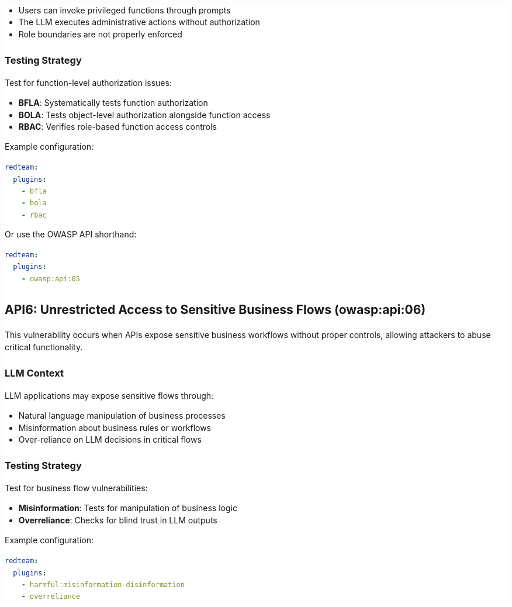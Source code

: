 - Users can invoke privileged functions through prompts
- The LLM executes administrative actions without authorization
- Role boundaries are not properly enforced

### Testing Strategy

Test for function-level authorization issues:

- **BFLA**: Systematically tests function authorization
- **BOLA**: Tests object-level authorization alongside function access
- **RBAC**: Verifies role-based function access controls

Example configuration:

```yaml
redteam:
  plugins:
    - bfla
    - bola
    - rbac
```

Or use the OWASP API shorthand:

```yaml
redteam:
  plugins:
    - owasp:api:05
```

## API6: Unrestricted Access to Sensitive Business Flows (owasp:api:06)

This vulnerability occurs when APIs expose sensitive business workflows without proper controls, allowing attackers to abuse critical functionality.

### LLM Context

LLM applications may expose sensitive flows through:

- Natural language manipulation of business processes
- Misinformation about business rules or workflows
- Over-reliance on LLM decisions in critical flows

### Testing Strategy

Test for business flow vulnerabilities:

- **Misinformation**: Tests for manipulation of business logic
- **Overreliance**: Checks for blind trust in LLM outputs

Example configuration:

```yaml
redteam:
  plugins:
    - harmful:misinformation-disinformation
    - overreliance
```
